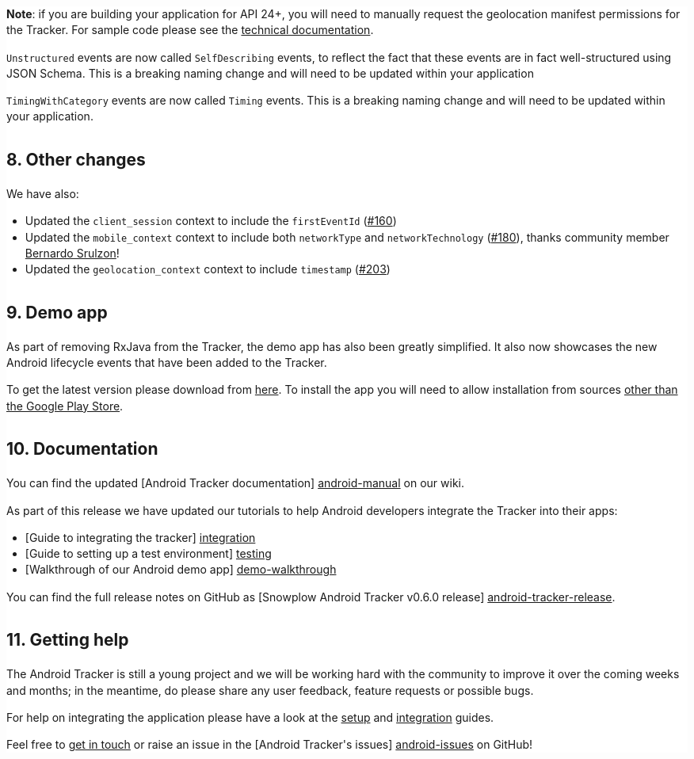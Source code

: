 __Note__: if you are building your application for API 24+, you will need to manually request the geolocation manifest permissions for the Tracker. For sample code please see the [technical documentation](https://github.com/snowplow/snowplow/wiki/Android-Tracker#322-geolocation_context).

`Unstructured` events are now called `SelfDescribing` events, to reflect the fact that these events are in fact well-structured using JSON Schema. This is a breaking naming change and will need to be updated within your application

`TimingWithCategory` events are now called `Timing` events. This is a breaking naming change and will need to be updated within your application.

<h2><a name="other-changes">8. Other changes</a></h2>

We have also:

* Updated the `client_session` context to include the `firstEventId` ([#160][160])
* Updated the `mobile_context` context to include both `networkType` and `networkTechnology` ([#180][180]), thanks community member [Bernardo Srulzon][bernardosrulzon]!
* Updated the `geolocation_context` context to include `timestamp` ([#203][203])

<h2><a name="demo-application">9. Demo app</a></h2>

As part of removing RxJava from the Tracker, the demo app has also been greatly simplified. It also now showcases the new Android lifecycle events that have been added to the Tracker.

To get the latest version please download from [here][apk-download]. To install the app you will need to allow installation from sources [other than the Google Play Store][other-sources].

<h2><a name="docs">10. Documentation</a></h2>

You can find the updated [Android Tracker documentation] [android-manual] on our wiki.

As part of this release we have updated our tutorials to help Android developers integrate the Tracker into their apps:

* [Guide to integrating the tracker] [integration]
* [Guide to setting up a test environment] [testing]
* [Walkthrough of our Android demo app] [demo-walkthrough]

You can find the full release notes on GitHub as [Snowplow Android Tracker v0.6.0 release] [android-tracker-release].

<h2><a name="help">11. Getting help</a></h2>

The Android Tracker is still a young project and we will be working hard with the community to improve it over the coming weeks and months; in the meantime, do please share any user feedback, feature requests or possible bugs.

For help on integrating the application please have a look at the [setup][android-setup] and [integration][integration] guides.

Feel free to [get in touch][talk-to-us] or raise an issue in the [Android Tracker's issues] [android-issues] on GitHub!

[repo]: https://github.com/snowplow/snowplow-android-tracker

[160]: https://github.com/snowplow/snowplow-android-tracker/issues/160
[180]: https://github.com/snowplow/snowplow-android-tracker/pull/180
[203]: https://github.com/snowplow/snowplow-android-tracker/issues/203
[196]: https://github.com/snowplow/snowplow-android-tracker/issues/196

[apk-download]: http://dl.bintray.com/snowplow/snowplow-generic/snowplow-demo-app-release-0.3.0.apk
[other-sources]: http://developer.android.com/distribute/tools/open-distribution.html

[android-setup]: https://github.com/snowplow/snowplow/wiki/Android-Tracker-Setup
[android-manual]: https://github.com/snowplow/snowplow/wiki/Android-Tracker
[android-tracker-release]: https://github.com/snowplow/snowplow-android-tracker/releases/tag/0.6.0
[demo-walkthrough]: https://github.com/snowplow/snowplow/wiki/Android-app-walkthrough#walkthrough
[integration]: https://github.com/snowplow/snowplow/wiki/Android-Integration
[testing]: https://github.com/snowplow/snowplow/wiki/Android-Testing-locally-and-Debugging

[bernardosrulzon]: https://github.com/bernardosrulzon

[talk-to-us]: https://github.com/snowplow/snowplow/wiki/Talk-to-us
[android-issues]: https://github.com/snowplow/snowplow-android-tracker/issues
